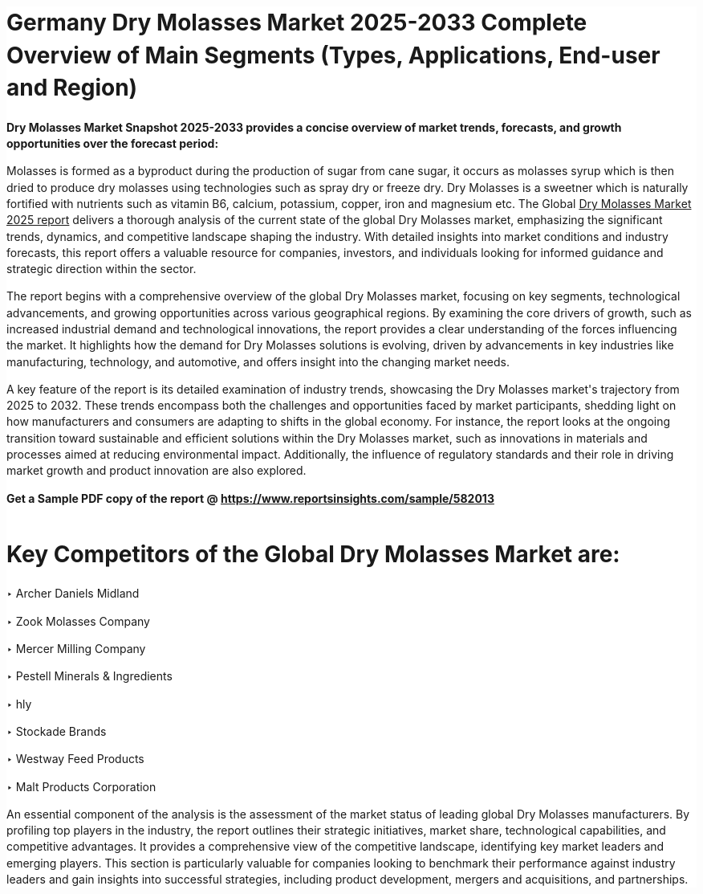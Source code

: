 # Germany Dry Molasses Market 2025-2033 Complete Overview of Main Segments (Types, Applications, End-user and Region)

<strong>Dry Molasses Market Snapshot 2025-2033 provides a concise overview of market trends, forecasts, and growth opportunities over the forecast period:</strong>

Molasses is formed as a byproduct during the production of sugar from cane sugar, it occurs as molasses syrup which is then dried to produce dry molasses using technologies such as spray dry or freeze dry. Dry Molasses is a sweetner which is naturally fortified with nutrients such as vitamin B6, calcium, potassium, copper, iron and magnesium etc. The Global <a href=https://www.reportsinsights.com/sample/582013>Dry Molasses Market 2025 report</a> delivers a thorough analysis of the current state of the global Dry Molasses market, emphasizing the significant trends, dynamics, and competitive landscape shaping the industry. With detailed insights into market conditions and industry forecasts, this report offers a valuable resource for companies, investors, and individuals looking for informed guidance and strategic direction within the sector.

The report begins with a comprehensive overview of the global Dry Molasses market, focusing on key segments, technological advancements, and growing opportunities across various geographical regions. By examining the core drivers of growth, such as increased industrial demand and technological innovations, the report provides a clear understanding of the forces influencing the market. It highlights how the demand for Dry Molasses solutions is evolving, driven by advancements in key industries like manufacturing, technology, and automotive, and offers insight into the changing market needs.

A key feature of the report is its detailed examination of industry trends, showcasing the Dry Molasses market's trajectory from 2025 to 2032. These trends encompass both the challenges and opportunities faced by market participants, shedding light on how manufacturers and consumers are adapting to shifts in the global economy. For instance, the report looks at the ongoing transition toward sustainable and efficient solutions within the Dry Molasses market, such as innovations in materials and processes aimed at reducing environmental impact. Additionally, the influence of regulatory standards and their role in driving market growth and product innovation are also explored.

<strong>Get a Sample PDF copy of the report @ <a href=https://www.reportsinsights.com/sample/582013>https://www.reportsinsights.com/sample/582013</a></strong>

# <strong>Key Competitors of the Global Dry Molasses Market are:</strong>

‣ Archer Daniels Midland

‣ Zook Molasses Company

‣ Mercer Milling Company

‣ Pestell Minerals & Ingredients

‣ hly

‣ Stockade Brands

‣ Westway Feed Products

‣ Malt Products Corporation

An essential component of the analysis is the assessment of the market status of leading global Dry Molasses manufacturers. By profiling top players in the industry, the report outlines their strategic initiatives, market share, technological capabilities, and competitive advantages. It provides a comprehensive view of the competitive landscape, identifying key market leaders and emerging players. This section is particularly valuable for companies looking to benchmark their performance against industry leaders and gain insights into successful strategies, including product development, mergers and acquisitions, and partnerships.
